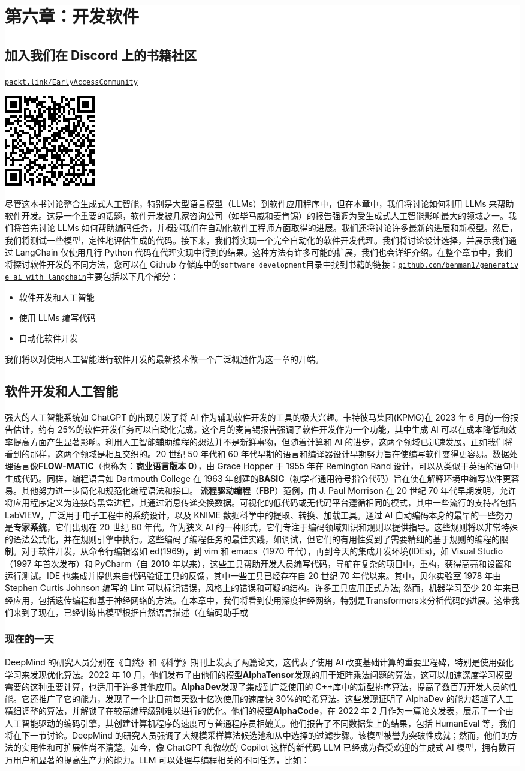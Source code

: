 # 第六章：开发软件

## 加入我们在 Discord 上的书籍社区

[`packt.link/EarlyAccessCommunity`](https://packt.link/EarlyAccessCommunity)

![Qr code Description automatically generated](img/file42.png)

尽管这本书讨论整合生成式人工智能，特别是大型语言模型（LLMs）到软件应用程序中，但在本章中，我们将讨论如何利用 LLMs 来帮助软件开发。这是一个重要的话题，软件开发被几家咨询公司（如毕马威和麦肯锡）的报告强调为受生成式人工智能影响最大的领域之一。我们将首先讨论 LLMs 如何帮助编码任务，并概述我们在自动化软件工程师方面取得的进展。我们还将讨论许多最新的进展和新模型。然后，我们将测试一些模型，定性地评估生成的代码。接下来，我们将实现一个完全自动化的软件开发代理。我们将讨论设计选择，并展示我们通过 LangChain 仅使用几行 Python 代码在代理实现中得到的结果。这种方法有许多可能的扩展，我们也会详细介绍。在整个章节中，我们将探讨软件开发的不同方法，您可以在 Github 存储库中的`software_development`目录中找到书籍的链接：[`github.com/benman1/generative_ai_with_langchain`](https://github.com/benman1/generative_ai_with_langchain)主要包括以下几个部分：

+   软件开发和人工智能

+   使用 LLMs 编写代码

+   自动化软件开发

我们将以对使用人工智能进行软件开发的最新技术做一个广泛概述作为这一章的开端。

## 软件开发和人工智能

强大的人工智能系统如 ChatGPT 的出现引发了将 AI 作为辅助软件开发的工具的极大兴趣。卡特彼马集团(KPMG)在 2023 年 6 月的一份报告估计，约有 25%的软件开发任务可以自动化完成。这个月的麦肯锡报告强调了软件开发作为一个功能，其中生成 AI 可以在成本降低和效率提高方面产生显著影响。利用人工智能辅助编程的想法并不是新鲜事物，但随着计算和 AI 的进步，这两个领域已迅速发展。正如我们将看到的那样，这两个领域是相互交织的。20 世纪 50 年代和 60 年代早期的语言和编译器设计早期努力旨在使编写软件变得更容易。数据处理语言像**FLOW-MATIC**（也称为：**商业语言版本 0**），由 Grace Hopper 于 1955 年在 Remington Rand 设计，可以从类似于英语的语句中生成代码。同样，编程语言如 Dartmouth College 在 1963 年创建的**BASIC**（初学者通用符号指令代码）旨在使在解释环境中编写软件更容易。其他努力进一步简化和规范化编程语法和接口。 **流程驱动编程**（**FBP**）范例，由 J. Paul Morrison 在 20 世纪 70 年代早期发明，允许将应用程序定义为连接的黑盒进程，其通过消息传递交换数据。可视化的低代码或无代码平台遵循相同的模式，其中一些流行的支持者包括 LabVIEW，广泛用于电子工程中的系统设计，以及 KNIME 数据科学中的提取、转换、加载工具。通过 AI 自动编码本身的最早的一些努力是**专家系统**，它们出现在 20 世纪 80 年代。作为狭义 AI 的一种形式，它们专注于编码领域知识和规则以提供指导。这些规则将以非常特殊的语法公式化，并在规则引擎中执行。这些编码了编程任务的最佳实践，如调试，但它们的有用性受到了需要精细的基于规则的编程的限制。对于软件开发，从命令行编辑器如 ed(1969)，到 vim 和 emacs（1970 年代），再到今天的集成开发环境(IDEs)，如 Visual Studio（1997 年首次发布）和 PyCharm（自 2010 年以来），这些工具帮助开发人员编写代码，导航在复杂的项目中，重构，获得高亮和设置和运行测试。IDE 也集成并提供来自代码验证工具的反馈，其中一些工具已经存在自 20 世纪 70 年代以来。其中，贝尔实验室 1978 年由 Stephen Curtis Johnson 编写的 Lint 可以标记错误，风格上的错误和可疑的结构。许多工具应用正式方法; 然而，机器学习至少 20 年来已经应用，包括遗传编程和基于神经网络的方法。在本章中，我们将看到使用深度神经网络，特别是Transformers来分析代码的进展。这带我们来到了现在，已经训练出模型根据自然语言描述（在编码助手或

### 现在的一天

DeepMind 的研究人员分别在《自然》和《科学》期刊上发表了两篇论文，这代表了使用 AI 改变基础计算的重要里程碑，特别是使用强化学习来发现优化算法。2022 年 10 月，他们发布了由他们的模型**AlphaTensor**发现的用于矩阵乘法问题的算法，这可以加速深度学习模型需要的这种重要计算，也适用于许多其他应用。**AlphaDev**发现了集成到广泛使用的 C++库中的新型排序算法，提高了数百万开发人员的性能。它还推广了它的能力，发现了一个比目前每天数十亿次使用的速度快 30%的哈希算法。这些发现证明了 AlphaDev 的能力超越了人工精细调整的算法，并解锁了在较高编程级别难以进行的优化。他们的模型**AlphaCode**，在 2022 年 2 月作为一篇论文发表，展示了一个由人工智能驱动的编码引擎，其创建计算机程序的速度可与普通程序员相媲美。他们报告了不同数据集上的结果，包括 HumanEval 等，我们将在下一节讨论。DeepMind 的研究人员强调了大规模采样算法候选池和从中选择的过滤步骤。该模型被誉为突破性成就；然而，他们的方法的实用性和可扩展性尚不清楚。如今，像 ChatGPT 和微软的 Copilot 这样的新代码 LLM 已经成为备受欢迎的生成式 AI 模型，拥有数百万用户和显著的提高生产力的能力。LLM 可以处理与编程相关的不同任务，比如：
